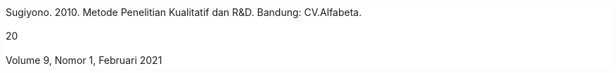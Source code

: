<p><span class="font2">Sugiyono. 2010. Metode Penelitian Kualitatif dan R&amp;D. Bandung: CV.Alfabeta.</span></p>
<p><span class="font1">20</span></p>
<p><span class="font0">Volume 9, Nomor 1, Februari 2021</span></p>